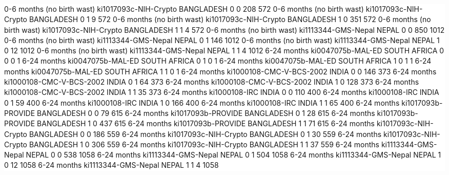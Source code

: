 0-6 months (no birth wast)    ki1017093c-NIH-Crypto      BANGLADESH     0                    0      208    572
0-6 months (no birth wast)    ki1017093c-NIH-Crypto      BANGLADESH     0                    1        9    572
0-6 months (no birth wast)    ki1017093c-NIH-Crypto      BANGLADESH     1                    0      351    572
0-6 months (no birth wast)    ki1017093c-NIH-Crypto      BANGLADESH     1                    1        4    572
0-6 months (no birth wast)    ki1113344-GMS-Nepal        NEPAL          0                    0      850   1012
0-6 months (no birth wast)    ki1113344-GMS-Nepal        NEPAL          0                    1      146   1012
0-6 months (no birth wast)    ki1113344-GMS-Nepal        NEPAL          1                    0       12   1012
0-6 months (no birth wast)    ki1113344-GMS-Nepal        NEPAL          1                    1        4   1012
6-24 months                   ki0047075b-MAL-ED          SOUTH AFRICA   0                    0        0      1
6-24 months                   ki0047075b-MAL-ED          SOUTH AFRICA   0                    1        0      1
6-24 months                   ki0047075b-MAL-ED          SOUTH AFRICA   1                    0        1      1
6-24 months                   ki0047075b-MAL-ED          SOUTH AFRICA   1                    1        0      1
6-24 months                   ki1000108-CMC-V-BCS-2002   INDIA          0                    0      146    373
6-24 months                   ki1000108-CMC-V-BCS-2002   INDIA          0                    1       64    373
6-24 months                   ki1000108-CMC-V-BCS-2002   INDIA          1                    0      128    373
6-24 months                   ki1000108-CMC-V-BCS-2002   INDIA          1                    1       35    373
6-24 months                   ki1000108-IRC              INDIA          0                    0      110    400
6-24 months                   ki1000108-IRC              INDIA          0                    1       59    400
6-24 months                   ki1000108-IRC              INDIA          1                    0      166    400
6-24 months                   ki1000108-IRC              INDIA          1                    1       65    400
6-24 months                   ki1017093b-PROVIDE         BANGLADESH     0                    0       79    615
6-24 months                   ki1017093b-PROVIDE         BANGLADESH     0                    1       28    615
6-24 months                   ki1017093b-PROVIDE         BANGLADESH     1                    0      437    615
6-24 months                   ki1017093b-PROVIDE         BANGLADESH     1                    1       71    615
6-24 months                   ki1017093c-NIH-Crypto      BANGLADESH     0                    0      186    559
6-24 months                   ki1017093c-NIH-Crypto      BANGLADESH     0                    1       30    559
6-24 months                   ki1017093c-NIH-Crypto      BANGLADESH     1                    0      306    559
6-24 months                   ki1017093c-NIH-Crypto      BANGLADESH     1                    1       37    559
6-24 months                   ki1113344-GMS-Nepal        NEPAL          0                    0      538   1058
6-24 months                   ki1113344-GMS-Nepal        NEPAL          0                    1      504   1058
6-24 months                   ki1113344-GMS-Nepal        NEPAL          1                    0       12   1058
6-24 months                   ki1113344-GMS-Nepal        NEPAL          1                    1        4   1058